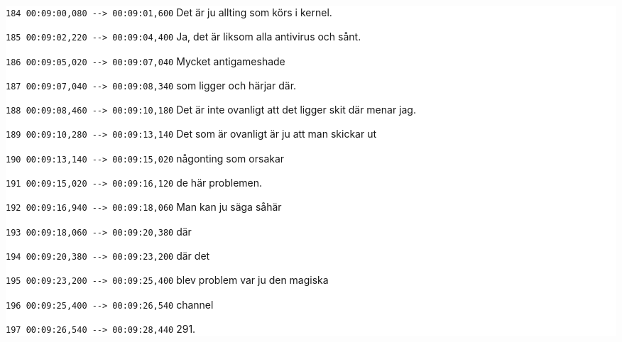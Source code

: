 

`184 00:09:00,080 --> 00:09:01,600`
Det är ju allting som körs i kernel.



`185 00:09:02,220 --> 00:09:04,400`
Ja, det är liksom alla antivirus och sånt.



`186 00:09:05,020 --> 00:09:07,040`
Mycket antigameshade



`187 00:09:07,040 --> 00:09:08,340`
som ligger och härjar där.



`188 00:09:08,460 --> 00:09:10,180`
Det är inte ovanligt att det ligger skit där menar jag.



`189 00:09:10,280 --> 00:09:13,140`
Det som är ovanligt är ju att man skickar ut



`190 00:09:13,140 --> 00:09:15,020`
någonting som orsakar



`191 00:09:15,020 --> 00:09:16,120`
de här problemen.



`192 00:09:16,940 --> 00:09:18,060`
Man kan ju säga såhär



`193 00:09:18,060 --> 00:09:20,380`
där



`194 00:09:20,380 --> 00:09:23,200`
där det



`195 00:09:23,200 --> 00:09:25,400`
blev problem var ju den magiska



`196 00:09:25,400 --> 00:09:26,540`
channel



`197 00:09:26,540 --> 00:09:28,440`
291.
